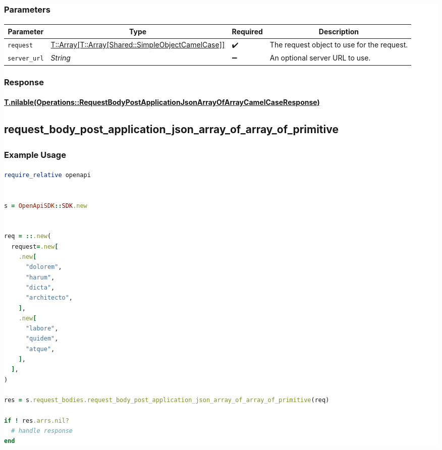 
### Parameters

| Parameter                                                              | Type                                                                   | Required                                                               | Description                                                            |
| ---------------------------------------------------------------------- | ---------------------------------------------------------------------- | ---------------------------------------------------------------------- | ---------------------------------------------------------------------- |
| `request`                                                              | [T::Array[T::Array[Shared::SimpleObjectCamelCase]]](../../models//.md) | :heavy_check_mark:                                                     | The request object to use for the request.                             |
| `server_url`                                                           | *String*                                                               | :heavy_minus_sign:                                                     | An optional server URL to use.                                         |


### Response

**[T.nilable(Operations::RequestBodyPostApplicationJsonArrayOfArrayCamelCaseResponse)](../../models/operations/requestbodypostapplicationjsonarrayofarraycamelcaseresponse.md)**


## request_body_post_application_json_array_of_array_of_primitive

### Example Usage

```ruby
require_relative openapi


s = OpenApiSDK::SDK.new

   
req = ::.new(
  request=.new[
    .new[
      "dolorem",
      "harum",
      "dicta",
      "architecto",
    ],
    .new[
      "labore",
      "quidem",
      "atque",
    ],
  ],
)
    
res = s.request_bodies.request_body_post_application_json_array_of_array_of_primitive(req)

if ! res.arrs.nil?
  # handle response
end

```
